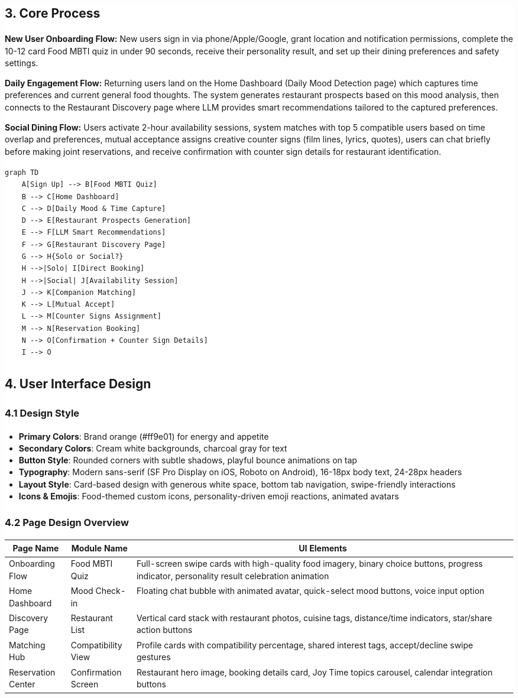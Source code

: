 ## 3. Core Process

**New User Onboarding Flow:**
New users sign in via phone/Apple/Google, grant location and notification permissions, complete the 10-12 card Food MBTI quiz in under 90 seconds, receive their personality result, and set up their dining preferences and safety settings.

**Daily Engagement Flow:**
Returning users land on the Home Dashboard (Daily Mood Detection page) which captures time preferences and current general food thoughts. The system generates restaurant prospects based on this mood analysis, then connects to the Restaurant Discovery page where LLM provides smart recommendations tailored to the captured preferences.

**Social Dining Flow:**
Users activate 2-hour availability sessions, system matches with top 5 compatible users based on time overlap and preferences, mutual acceptance assigns creative counter signs (film lines, lyrics, quotes), users can chat briefly before making joint reservations, and receive confirmation with counter sign details for restaurant identification.

```mermaid
graph TD
    A[Sign Up] --> B[Food MBTI Quiz]
    B --> C[Home Dashboard]
    C --> D[Daily Mood & Time Capture]
    D --> E[Restaurant Prospects Generation]
    E --> F[LLM Smart Recommendations]
    F --> G[Restaurant Discovery Page]
    G --> H{Solo or Social?}
    H -->|Solo| I[Direct Booking]
    H -->|Social| J[Availability Session]
    J --> K[Companion Matching]
    K --> L[Mutual Accept]
    L --> M[Counter Signs Assignment]
    M --> N[Reservation Booking]
    N --> O[Confirmation + Counter Sign Details]
    I --> O
```

## 4. User Interface Design

### 4.1 Design Style
- **Primary Colors**: Brand orange (#ff9e01) for energy and appetite
- **Secondary Colors**: Cream white backgrounds, charcoal gray for text
- **Button Style**: Rounded corners with subtle shadows, playful bounce animations on tap
- **Typography**: Modern sans-serif (SF Pro Display on iOS, Roboto on Android), 16-18px body text, 24-28px headers
- **Layout Style**: Card-based design with generous white space, bottom tab navigation, swipe-friendly interactions
- **Icons & Emojis**: Food-themed custom icons, personality-driven emoji reactions, animated avatars

### 4.2 Page Design Overview
| Page Name | Module Name | UI Elements |
|-----------|-------------|-------------|
| Onboarding Flow | Food MBTI Quiz | Full-screen swipe cards with high-quality food imagery, binary choice buttons, progress indicator, personality result celebration animation |
| Home Dashboard | Mood Check-in | Floating chat bubble with animated avatar, quick-select mood buttons, voice input option |
| Discovery Page | Restaurant List | Vertical card stack with restaurant photos, cuisine tags, distance/time indicators, star/share action buttons |
| Matching Hub | Compatibility View | Profile cards with compatibility percentage, shared interest tags, accept/decline swipe gestures |
| Reservation Center | Confirmation Screen | Restaurant hero image, booking details card, Joy Time topics carousel, calendar integration buttons |

